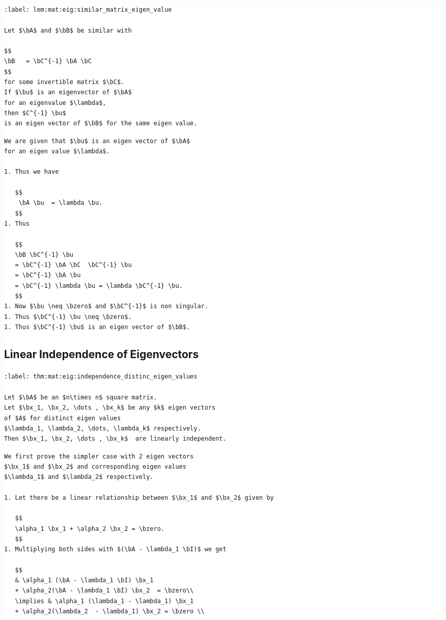 ````{prf:lemma} Eigenvectors of similar matrices
:label: lem:mat:eig:similar_matrix_eigen_value

Let $\bA$ and $\bB$ be similar with 

$$
\bB   = \bC^{-1} \bA \bC
$$
for some invertible matrix $\bC$.
If $\bu$ is an eigenvector of $\bA$
for an eigenvalue $\lambda$,
then $C^{-1} \bu$ 
is an eigen vector of $\bB$ for the same eigen value.
````
````{prf:proof}
We are given that $\bu$ is an eigen vector of $\bA$
for an eigen value $\lambda$.

1. Thus we have
   
   $$
    \bA \bu  = \lambda \bu.
   $$
1. Thus
   
   $$
   \bB \bC^{-1} \bu  
   = \bC^{-1} \bA \bC  \bC^{-1} \bu 
   = \bC^{-1} \bA \bu 
   = \bC^{-1} \lambda \bu = \lambda \bC^{-1} \bu.
   $$
1. Now $\bu \neq \bzero$ and $\bC^{-1}$ is non singular.
1. Thus $\bC^{-1} \bu \neq \bzero$.
1. Thus $\bC^{-1} \bu$ is an eigen vector of $\bB$.
````


## Linear Independence of Eigenvectors

````{prf:theorem} Linear independence of eigenvectors with distinct eigenvalues
:label: thm:mat:eig:independence_distinc_eigen_values

Let $\bA$ be an $n\times n$ square matrix.
Let $\bx_1, \bx_2, \dots , \bx_k$ be any $k$ eigen vectors
of $A$ for distinct eigen values 
$\lambda_1, \lambda_2, \dots, \lambda_k$ respectively.
Then $\bx_1, \bx_2, \dots , \bx_k$  are linearly independent.
````
````{prf:proof}
We first prove the simpler case with 2 eigen vectors
$\bx_1$ and $\bx_2$ and corresponding eigen values
$\lambda_1$ and $\lambda_2$ respectively.

1. Let there be a linear relationship between $\bx_1$ and $\bx_2$ given by

   $$
   \alpha_1 \bx_1 + \alpha_2 \bx_2 = \bzero.
   $$
1. Multiplying both sides with $(\bA - \lambda_1 \bI)$ we get
   
   $$
   & \alpha_1 (\bA - \lambda_1 \bI) \bx_1 
   + \alpha_2(\bA - \lambda_1 \bI) \bx_2  = \bzero\\
   \implies & \alpha_1 (\lambda_1 - \lambda_1) \bx_1 
   + \alpha_2(\lambda_2  - \lambda_1) \bx_2 = \bzero \\
````